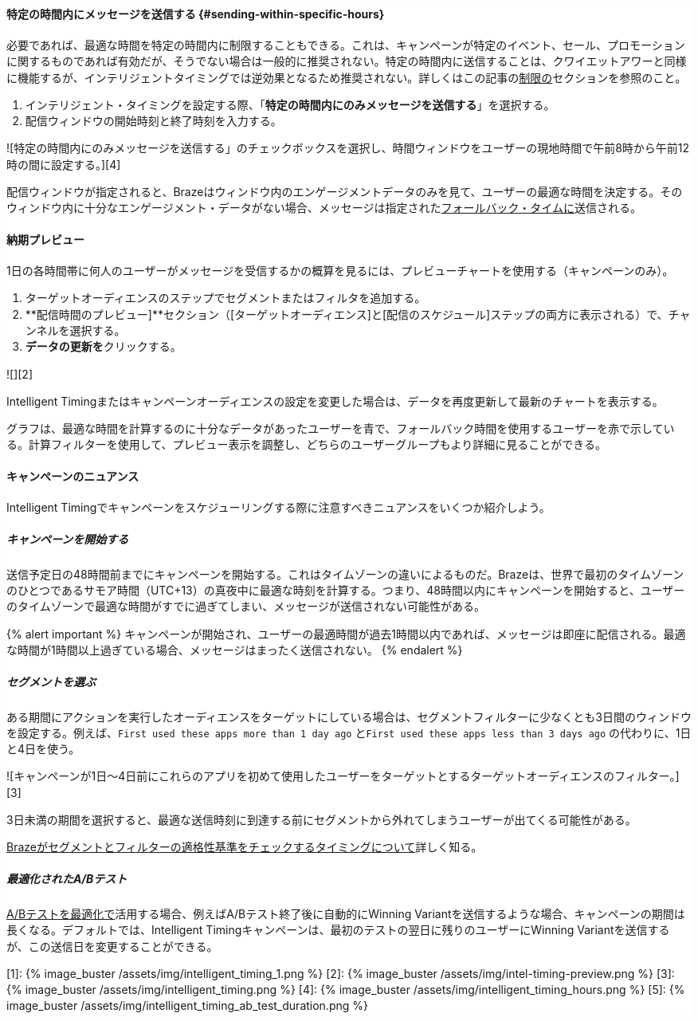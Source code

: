 #### 特定の時間内にメッセージを送信する {#sending-within-specific-hours}

必要であれば、最適な時間を特定の時間内に制限することもできる。これは、キャンペーンが特定のイベント、セール、プロモーションに関するものであれば有効だが、そうでない場合は一般的に推奨されない。特定の時間内に送信することは、クワイエットアワーと同様に機能するが、インテリジェントタイミングでは逆効果となるため推奨されない。詳しくはこの記事の[制限の](#limitations)セクションを参照のこと。

1. インテリジェント・タイミングを設定する際、「**特定の時間内にのみメッセージを送信する**」を選択する。
2. 配信ウィンドウの開始時刻と終了時刻を入力する。

![特定の時間内にのみメッセージを送信する」のチェックボックスを選択し、時間ウィンドウをユーザーの現地時間で午前8時から午前12時の間に設定する。][4]

配信ウィンドウが指定されると、Brazeはウィンドウ内のエンゲージメントデータのみを見て、ユーザーの最適な時間を決定する。そのウィンドウ内に十分なエンゲージメント・データがない場合、メッセージは指定された[フォールバック・タイムに](#fallback-time)送信される。

#### 納期プレビュー

1日の各時間帯に何人のユーザーがメッセージを受信するかの概算を見るには、プレビューチャートを使用する（キャンペーンのみ）。

1. ターゲットオーディエンスのステップでセグメントまたはフィルタを追加する。
2. **配信時間のプレビュー]**セクション（\[ターゲットオーディエンス]と\[配信のスケジュール]ステップの両方に表示される）で、チャンネルを選択する。
3. **データの更新を**クリックする。

![][2]

Intelligent Timingまたはキャンペーンオーディエンスの設定を変更した場合は、データを再度更新して最新のチャートを表示する。

グラフは、最適な時間を計算するのに十分なデータがあったユーザーを青で、フォールバック時間を使用するユーザーを赤で示している。計算フィルターを使用して、プレビュー表示を調整し、どちらのユーザーグループもより詳細に見ることができる。

#### キャンペーンのニュアンス

Intelligent Timingでキャンペーンをスケジューリングする際に注意すべきニュアンスをいくつか紹介しよう。

##### キャンペーンを開始する

送信予定日の48時間前までにキャンペーンを開始する。これはタイムゾーンの違いによるものだ。Brazeは、世界で最初のタイムゾーンのひとつであるサモア時間（UTC+13）の真夜中に最適な時刻を計算する。つまり、48時間以内にキャンペーンを開始すると、ユーザーのタイムゾーンで最適な時間がすでに過ぎてしまい、メッセージが送信されない可能性がある。

{% alert important %}
キャンペーンが開始され、ユーザーの最適時間が過去1時間以内であれば、メッセージは即座に配信される。最適な時間が1時間以上過ぎている場合、メッセージはまったく送信されない。
{% endalert %}

##### セグメントを選ぶ

ある期間にアクションを実行したオーディエンスをターゲットにしている場合は、セグメントフィルターに少なくとも3日間のウィンドウを設定する。例えば、`First used these apps more than 1 day ago` と`First used these apps less than 3 days ago` の代わりに、1日と4日を使う。

![キャンペーンが1日～4日前にこれらのアプリを初めて使用したユーザーをターゲットとするターゲットオーディエンスのフィルター。][3]

3日未満の期間を選択すると、最適な送信時刻に到達する前にセグメントから外れてしまうユーザーが出てくる可能性がある。

[Brazeがセグメントとフィルターの適格性基準をチェックするタイミングについて]({{site.baseurl}}/user_guide/intelligence/faqs/#when-does-braze-check-the-eligibility-criteria-for-segment-and-audience-filters)詳しく知る。

##### 最適化されたA/Bテスト

[A/Bテストを最適化で]({{site.baseurl}}/user_guide/engagement_tools/testing/multivariant_testing/create_multivariate_campaign/#optimizations)活用する場合、例えばA/Bテスト終了後に自動的にWinning Variantを送信するような場合、キャンペーンの期間は長くなる。デフォルトでは、Intelligent Timingキャンペーンは、最初のテストの翌日に残りのユーザーにWinning Variantを送信するが、この送信日を変更することができる。


[1]: {% image_buster /assets/img/intelligent_timing_1.png %}
[2]: {% image_buster /assets/img/intel-timing-preview.png %}
[3]: {% image_buster /assets/img/intelligent_timing.png %}
[4]: {% image_buster /assets/img/intelligent_timing_hours.png %}
[5]: {% image_buster /assets/img/intelligent_timing_ab_test_duration.png %}